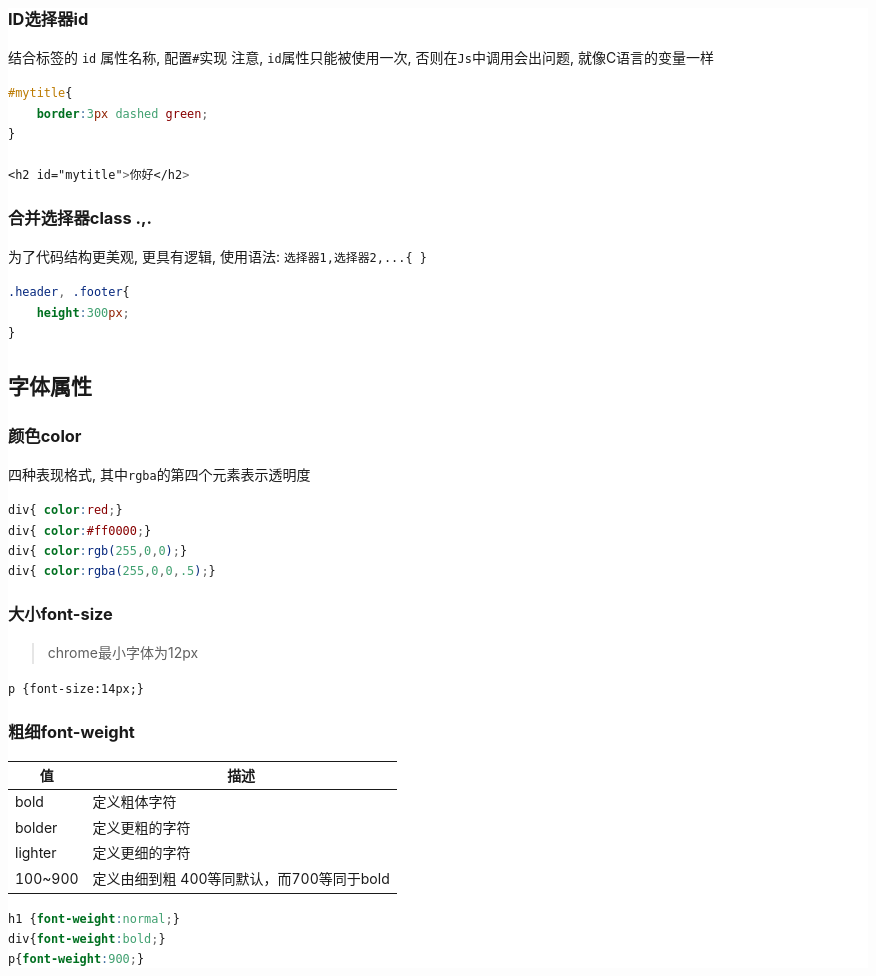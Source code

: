 ### ID选择器id #

结合标签的 `id` 属性名称, 配置`#`实现
注意, `id`属性只能被使用一次, 否则在`Js`中调用会出问题, 就像C语言的变量一样

```css
#mytitle{
    border:3px dashed green;
}

<h2 id="mytitle">你好</h2>
```

### 合并选择器class .,. 

为了代码结构更美观, 更具有逻辑, 使用语法: `选择器1,选择器2,...{ }` 

```css
.header, .footer{
    height:300px;
}
```

## 字体属性

### 颜色color

四种表现格式, 其中`rgba`的第四个元素表示透明度

```css
div{ color:red;}
div{ color:#ff0000;}
div{ color:rgb(255,0,0);}
div{ color:rgba(255,0,0,.5);}
```

### 大小font-size

> chrome最小字体为12px

`p {font-size:14px;}`

### 粗细font-weight

| 值      | 描述                                       |
| ------- | ------------------------------------------ |
| bold    | 定义粗体字符                               |
| bolder  | 定义更粗的字符                             |
| lighter | 定义更细的字符                             |
| 100~900 | 定义由细到粗  400等同默认，而700等同于bold |

```css
h1 {font-weight:normal;}
div{font-weight:bold;}
p{font-weight:900;}
```
